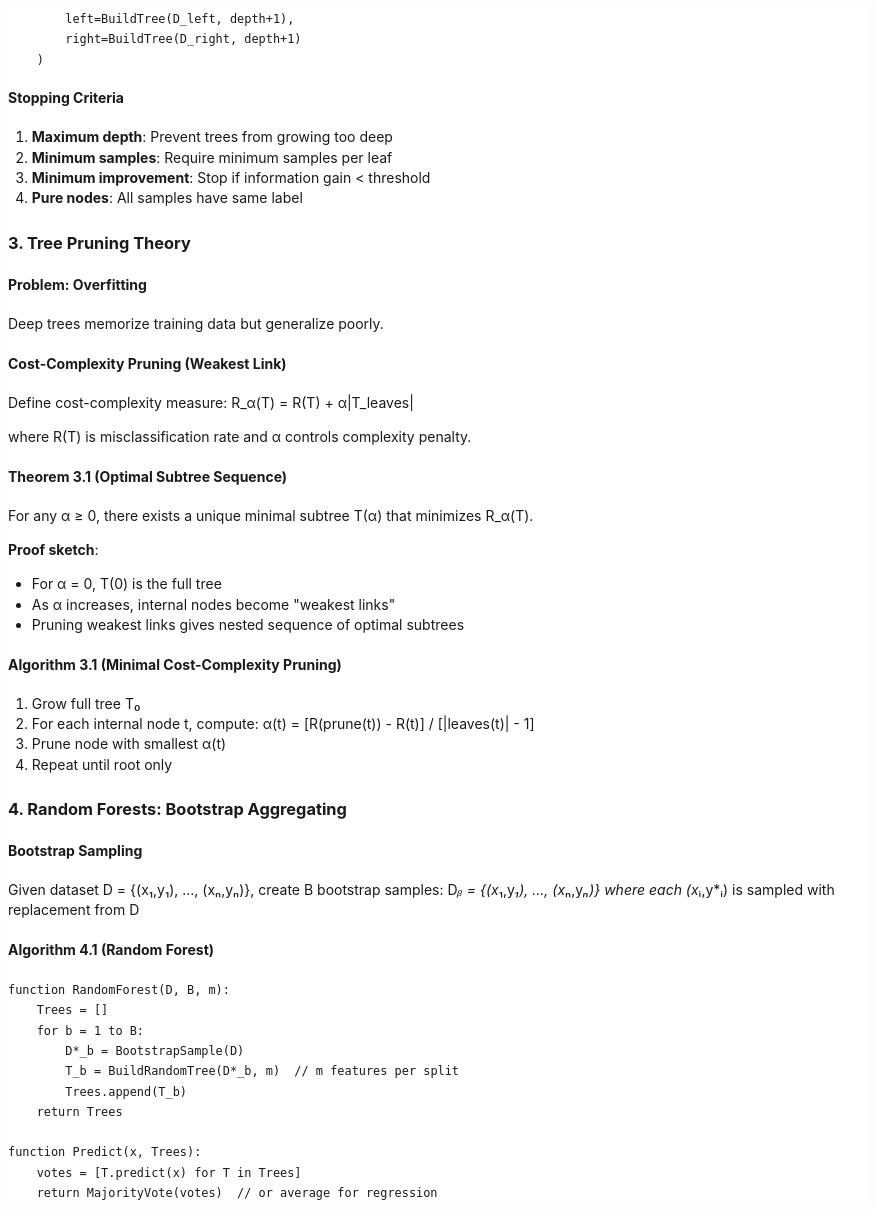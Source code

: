```
        left=BuildTree(D_left, depth+1),
        right=BuildTree(D_right, depth+1)
    )
```

#### Stopping Criteria
1. **Maximum depth**: Prevent trees from growing too deep
2. **Minimum samples**: Require minimum samples per leaf
3. **Minimum improvement**: Stop if information gain < threshold
4. **Pure nodes**: All samples have same label

### 3. Tree Pruning Theory

#### Problem: Overfitting
Deep trees memorize training data but generalize poorly.

#### Cost-Complexity Pruning (Weakest Link)
Define cost-complexity measure:
R_α(T) = R(T) + α|T_leaves|

where R(T) is misclassification rate and α controls complexity penalty.

#### Theorem 3.1 (Optimal Subtree Sequence)
For any α ≥ 0, there exists a unique minimal subtree T(α) that minimizes R_α(T).

**Proof sketch**: 
- For α = 0, T(0) is the full tree
- As α increases, internal nodes become "weakest links"
- Pruning weakest links gives nested sequence of optimal subtrees

#### Algorithm 3.1 (Minimal Cost-Complexity Pruning)
1. Grow full tree T₀
2. For each internal node t, compute:
   α(t) = [R(prune(t)) - R(t)] / [|leaves(t)| - 1]
3. Prune node with smallest α(t)
4. Repeat until root only

### 4. Random Forests: Bootstrap Aggregating

#### Bootstrap Sampling
Given dataset D = {(x₁,y₁), ..., (xₙ,yₙ)}, create B bootstrap samples:
D*ᵦ = {(x*₁,y*₁), ..., (x*ₙ,y*ₙ)} where each (x*ᵢ,y*ᵢ) is sampled with replacement from D

#### Algorithm 4.1 (Random Forest)
```
function RandomForest(D, B, m):
    Trees = []
    for b = 1 to B:
        D*_b = BootstrapSample(D)
        T_b = BuildRandomTree(D*_b, m)  // m features per split
        Trees.append(T_b)
    return Trees

function Predict(x, Trees):
    votes = [T.predict(x) for T in Trees]
    return MajorityVote(votes)  // or average for regression
```
